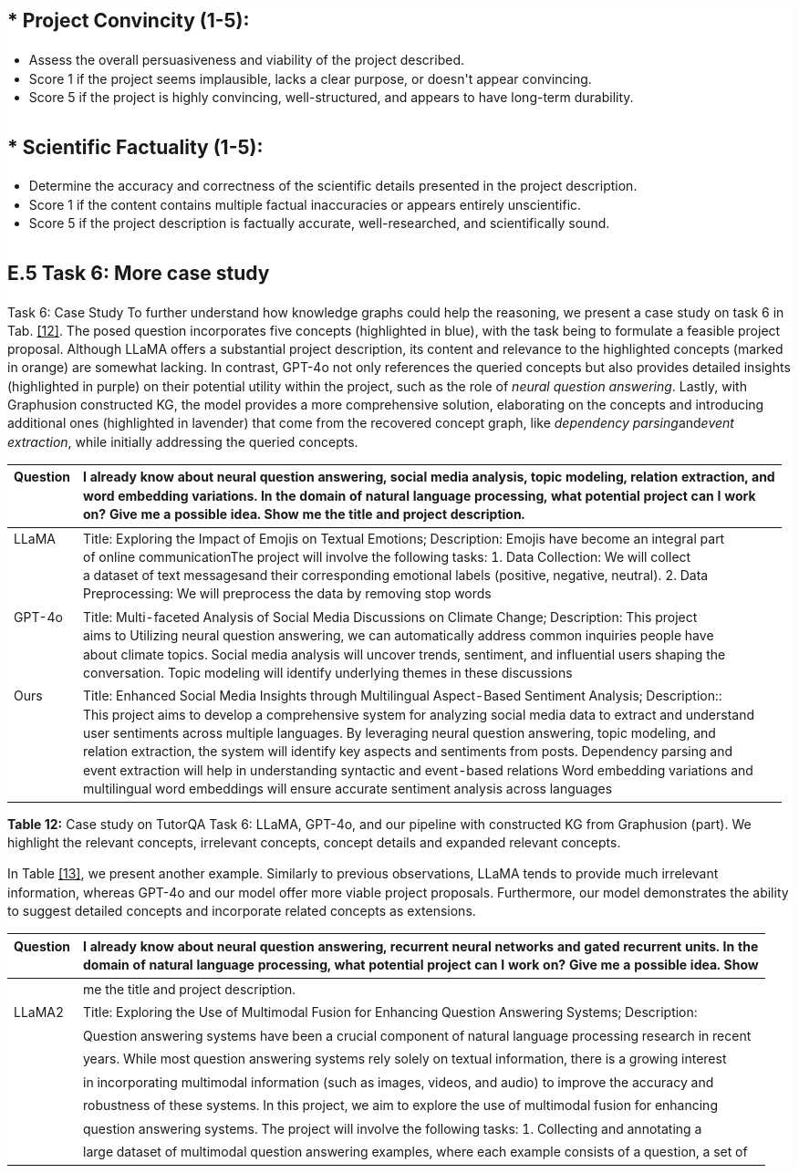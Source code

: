## * Project Convincity (1-5):

* Assess the overall persuasiveness and viability of the project described.
* Score 1 if the project seems implausible, lacks a clear purpose, or doesn't appear convincing.
* Score 5 if the project is highly convincing, well-structured, and appears to have long-term durability.

## * Scientific Factuality (1-5):

* Determine the accuracy and correctness of the scientific details presented in the project description.
* Score 1 if the content contains multiple factual inaccuracies or appears entirely unscientific.
* Score 5 if the project description is factually accurate, well-researched, and scientifically sound.

## E.5 Task 6: More case study

Task 6: Case Study To further understand how knowledge graphs could help the reasoning, we present a case study on task 6 in Tab. [[12]](#ref-12). The posed question incorporates five concepts (highlighted in blue), with the task being to formulate a feasible project proposal. Although LLaMA offers a substantial project description, its content and relevance to the highlighted concepts (marked in orange) are somewhat lacking. In contrast, GPT-4o not only references the queried concepts but also provides detailed insights (highlighted in purple) on their potential utility within the project, such as the role of *neural question answering*. Lastly, with Graphusion constructed KG, the model provides a more comprehensive solution, elaborating on the concepts and introducing additional ones (highlighted in lavender) that come from the recovered concept graph, like *dependency parsing*and*event extraction*, while initially addressing the queried concepts.

| Question | I already know about neural question answering, social media analysis, topic modeling, relation extraction, and<br>word embedding variations. In the domain of natural language processing, what potential project can I work<br>on? Give me a possible idea. Show me the title and project description. |
|:---------|:----------------------------------------------------------------------------------------------------------------------------------------------------------------------------------------------------------------------------------------------------------------------------------------------------------------------------------------------------------------------------------------------------------------------------------------------------------------------------------------------------------------------------------------------------------------------------------------------------------------------------------------------------------------|
| LLaMA | Title: Exploring the Impact of Emojis on Textual Emotions; Description: Emojis have become an integral part<br>of online communicationThe project will involve the following tasks: 1. Data Collection: We will collect<br>a dataset of text messagesand their corresponding emotional labels (positive, negative, neutral). 2. Data<br>Preprocessing: We will preprocess the data by removing stop words |
| GPT-4o | Title: Multi-faceted Analysis of Social Media Discussions on Climate Change; Description: This project<br>aims to Utilizing neural question answering, we can automatically address common inquiries people have<br>about climate topics. Social media analysis will uncover trends, sentiment, and influential users shaping the<br>conversation. Topic modeling will identify underlying themes in these discussions |
| Ours | Title: Enhanced Social Media Insights through Multilingual Aspect-Based Sentiment Analysis; Description::<br>This project aims to develop a comprehensive system for analyzing social media data to extract and understand<br>user sentiments across multiple languages. By leveraging neural question answering, topic modeling, and<br>relation extraction, the system will identify key aspects and sentiments from posts. Dependency parsing and<br>event extraction will help in understanding syntactic and event-based relations Word embedding variations and<br>multilingual word embeddings will ensure accurate sentiment analysis across languages |

**Table 12:** Case study on TutorQA Task 6: LLaMA, GPT-4o, and our pipeline with constructed KG from Graphusion (part). We highlight the relevant concepts, irrelevant concepts, concept details and expanded relevant concepts.

In Table [[13]](#ref-13), we present another example. Similarly to previous observations, LLaMA tends to provide much irrelevant information, whereas GPT-4o and our model offer more viable project proposals. Furthermore, our model demonstrates the ability to suggest detailed concepts and incorporate related concepts as extensions.

| Question | I already know about neural question answering, recurrent neural networks and gated recurrent units. In the<br>domain of natural language processing, what potential project can I work on? Give me a possible idea. Show |
|:---------|:--------------------------------------------------------------------------------------------------------------------------------------------------------------------------------------------------------------------------|
| | me the title and project description. |
| LLaMA2 | Title: Exploring the Use of Multimodal Fusion for Enhancing Question Answering Systems; Description: |
| | Question answering systems have been a crucial component of natural language processing research in recent |
| | years. While most question answering systems rely solely on textual information, there is a growing interest |
| | in incorporating multimodal information (such as images, videos, and audio) to improve the accuracy and |
| | robustness of these systems. In this project, we aim to explore the use of multimodal fusion for enhancing |
| | question answering systems. The project will involve the following tasks: 1. Collecting and annotating a |
| | large dataset of multimodal question answering examples, where each example consists of a question, a set of |